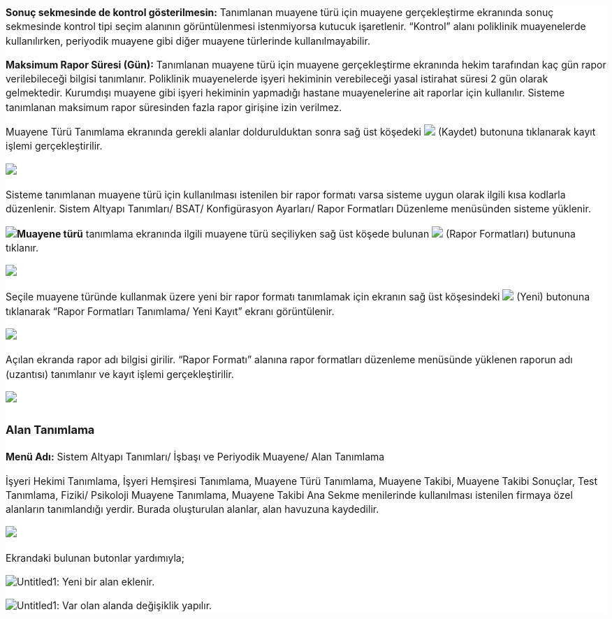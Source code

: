 **Sonuç sekmesinde de kontrol gösterilmesin:** Tanımlanan muayene türü için muayene gerçekleştirme ekranında sonuç sekmesinde kontrol tipi seçim alanının görüntülenmesi istenmiyorsa kutucuk işaretlenir. “Kontrol” alanı poliklinik muayenelerde kullanılırken, periyodik muayene gibi diğer muayene türlerinde kullanılmayabilir.

**Maksimum Rapor Süresi (Gün):** Tanımlanan muayene türü için muayene gerçekleştirme ekranında hekim tarafından kaç gün rapor verilebileceği bilgisi tanımlanır. Poliklinik muayenelerde işyeri hekiminin verebileceği yasal istirahat süresi 2 gün olarak gelmektedir. Kurumdışı muayene gibi işyeri hekiminin yapmadığı hastane muayenelerine ait raporlar için kullanılır. Sisteme tanımlanan maksimum rapor süresinden fazla rapor girişine izin verilmez.

Muayene Türü Tanımlama ekranında gerekli alanlar doldurulduktan sonra sağ üst köşedeki ![](https://docsbimser.blob.core.windows.net/imagecontainer/auto-upload86f5315a-463b-4e6e-9910-ed2dd62b39d7) (Kaydet) butonuna tıklanarak kayıt işlemi gerçekleştirilir.

![](https://docsbimser.blob.core.windows.net/imagecontainer/auto-uploaddd108d93-d927-4d81-bfd0-d2a4f998983a)

Sisteme tanımlanan muayene türü için kullanılması istenilen bir rapor formatı varsa sisteme uygun olarak ilgili kısa kodlarla düzenlenir. Sistem Altyapı Tanımları/ BSAT/ Konfigürasyon Ayarları/ Rapor Formatları Düzenleme menüsünden sisteme yüklenir.

![](https://docsbimser.blob.core.windows.net/imagecontainer/auto-uploadcad3edde-19f0-47dc-a334-1a90f97a2888)**Muayene türü** tanımlama ekranında ilgili muayene türü seçiliyken sağ üst köşede bulunan ![](https://docsbimser.blob.core.windows.net/imagecontainer/auto-uploadc56ed7c3-7e6f-4c1b-8f45-ece103cb626d) (Rapor Formatları) butununa tıklanır.

![](https://docsbimser.blob.core.windows.net/imagecontainer/auto-uploadf39ab3d8-c1b9-494a-869a-cc18519d0e0e)

Seçile muayene türünde kullanmak üzere yeni bir rapor formatı tanımlamak için ekranın sağ üst köşesindeki ![](https://docsbimser.blob.core.windows.net/imagecontainer/auto-uploada65b5694-919b-45e5-a3fd-a5d0e31ce13f) (Yeni) butonuna tıklanarak “Rapor Formatları Tanımlama/ Yeni Kayıt” ekranı görüntülenir.

![](https://docsbimser.blob.core.windows.net/imagecontainer/auto-upload55e8ab8f-2346-4bde-ade2-9a63a4aa7700)

Açılan ekranda rapor adı bilgisi girilir. “Rapor Formatı” alanına rapor formatları düzenleme menüsünde yüklenen raporun adı (uzantısı) tanımlanır ve kayıt işlemi gerçekleştirilir.

![](https://docsbimser.blob.core.windows.net/imagecontainer/auto-upload7b3a76f2-ef6f-4441-b8a5-625a4912a684)

### **Alan Tanımlama**

**Menü Adı:** Sistem Altyapı Tanımları/ İşbaşı ve Periyodik Muayene/ Alan Tanımlama

İşyeri Hekimi Tanımlama, İşyeri Hemşiresi Tanımlama, Muayene Türü Tanımlama, Muayene Takibi, Muayene Takibi Sonuçlar, Test Tanımlama, Fiziki/ Psikoloji Muayene Tanımlama, Muayene Takibi Ana Sekme menilerinde kullanılması istenilen firmaya özel alanların tanımlandığı yerdir. Burada oluşturulan alanlar, alan havuzuna kaydedilir.

![](https://docsbimser.blob.core.windows.net/imagecontainer/auto-upload1880ca26-2552-4c8d-b151-12c9a294d301)

Ekrandaki bulunan butonlar yardımıyla;

![Untitled1](https://docsbimser.blob.core.windows.net/imagecontainer/auto-upload81dad6f1-5aa6-4e1e-8faa-1b49a86d2dcd): Yeni bir alan eklenir.

![Untitled1](https://docsbimser.blob.core.windows.net/imagecontainer/auto-upload32b5ddb9-32f0-403c-8971-25063c432c47): Var olan alanda değişiklik yapılır.
